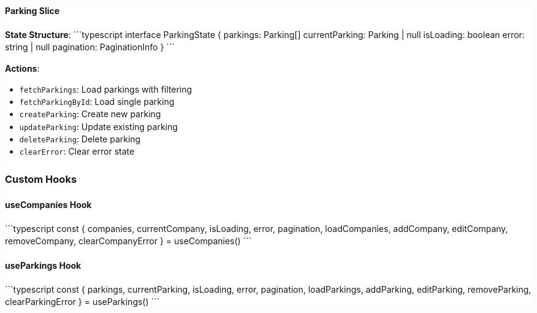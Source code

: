 #### Parking Slice

**State Structure**:
\`\`\`typescript
interface ParkingState {
  parkings: Parking[]
  currentParking: Parking | null
  isLoading: boolean
  error: string | null
  pagination: PaginationInfo
}
\`\`\`

**Actions**:
- `fetchParkings`: Load parkings with filtering
- `fetchParkingById`: Load single parking
- `createParking`: Create new parking
- `updateParking`: Update existing parking
- `deleteParking`: Delete parking
- `clearError`: Clear error state

### Custom Hooks

#### useCompanies Hook

\`\`\`typescript
const {
  companies,
  currentCompany,
  isLoading,
  error,
  pagination,
  loadCompanies,
  addCompany,
  editCompany,
  removeCompany,
  clearCompanyError
} = useCompanies()
\`\`\`

#### useParkings Hook

\`\`\`typescript
const {
  parkings,
  currentParking,
  isLoading,
  error,
  pagination,
  loadParkings,
  addParking,
  editParking,
  removeParking,
  clearParkingError
} = useParkings()
\`\`\`
